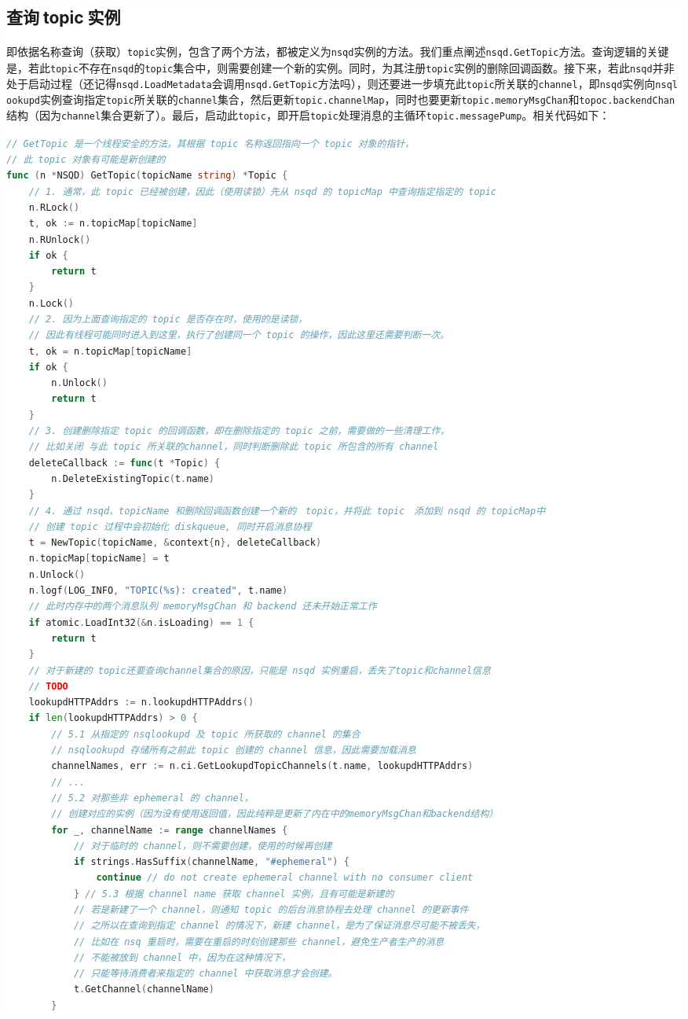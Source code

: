## 查询 topic 实例

即依据名称查询（获取）`topic`实例，包含了两个方法，都被定义为`nsqd`实例的方法。我们重点阐述`nsqd.GetTopic`方法。查询逻辑的关键是，若此`topic`不存在`nsqd`的`topic`集合中，则需要创建一个新的实例。同时，为其注册`topic`实例的删除回调函数。接下来，若此`nsqd`并非处于启动过程（还记得`nsqd.LoadMetadata`会调用`nsqd.GetTopic`方法吗），则还要进一步填充此`topic`所关联的`channel`，即`nsqd`实例向`nsqlookupd`实例查询指定`topic`所关联的`channel`集合，然后更新`topic.channelMap`，同时也要更新`topic.memoryMsgChan`和`topoc.backendChan`结构（因为`channel`集合更新了）。最后，启动此`topic`，即开启`topic`处理消息的主循环`topic.messagePump`。相关代码如下：

```go
// GetTopic 是一个线程安全的方法，其根据 topic 名称返回指向一个 topic 对象的指针，
// 此 topic 对象有可能是新创建的
func (n *NSQD) GetTopic(topicName string) *Topic {
	// 1. 通常，此 topic 已经被创建，因此（使用读锁）先从 nsqd 的 topicMap 中查询指定指定的 topic
	n.RLock()
	t, ok := n.topicMap[topicName]
	n.RUnlock()
	if ok {
		return t
	}
	n.Lock()
	// 2. 因为上面查询指定的 topic 是否存在时，使用的是读锁，
	// 因此有线程可能同时进入到这里，执行了创建同一个 topic 的操作，因此这里还需要判断一次。
	t, ok = n.topicMap[topicName]
	if ok {
		n.Unlock()
		return t
	}
	// 3. 创建删除指定 topic 的回调函数，即在删除指定的 topic 之前，需要做的一些清理工作，
	// 比如关闭 与此 topic 所关联的channel，同时判断删除此 topic 所包含的所有 channel
	deleteCallback := func(t *Topic) {
		n.DeleteExistingTopic(t.name)
	}
	// 4. 通过 nsqd、topicName 和删除回调函数创建一个新的　topic，并将此 topic　添加到 nsqd 的 topicMap中
	// 创建 topic 过程中会初始化 diskqueue, 同时开启消息协程
	t = NewTopic(topicName, &context{n}, deleteCallback)
	n.topicMap[topicName] = t
	n.Unlock()
	n.logf(LOG_INFO, "TOPIC(%s): created", t.name)
	// 此时内存中的两个消息队列 memoryMsgChan 和 backend 还未开始正常工作
	if atomic.LoadInt32(&n.isLoading) == 1 {
		return t
	}
	// 对于新建的 topic还要查询channel集合的原因，只能是 nsqd 实例重启，丢失了topic和channel信息
    // TODO
	lookupdHTTPAddrs := n.lookupdHTTPAddrs()
	if len(lookupdHTTPAddrs) > 0 {
		// 5.1 从指定的 nsqlookupd 及 topic 所获取的 channel 的集合
		// nsqlookupd 存储所有之前此 topic 创建的 channel 信息，因此需要加载消息
		channelNames, err := n.ci.GetLookupdTopicChannels(t.name, lookupdHTTPAddrs)
		// ...
		// 5.2 对那些非 ephemeral 的 channel，
        // 创建对应的实例（因为没有使用返回值，因此纯粹是更新了内在中的memoryMsgChan和backend结构）
		for _, channelName := range channelNames {
			// 对于临时的 channel，则不需要创建，使用的时候再创建
			if strings.HasSuffix(channelName, "#ephemeral") {
				continue // do not create ephemeral channel with no consumer client
			} // 5.3 根据 channel name 获取 channel 实例，且有可能是新建的
			// 若是新建了一个 channel，则通知 topic 的后台消息协程去处理 channel 的更新事件
			// 之所以在查询到指定 channel 的情况下，新建 channel，是为了保证消息尽可能不被丢失，
			// 比如在 nsq 重启时，需要在重启的时刻创建那些 channel，避免生产者生产的消息
			// 不能被放到 channel 中，因为在这种情况下，
            // 只能等待消费者来指定的 channel 中获取消息才会创建。
			t.GetChannel(channelName)
		}
```